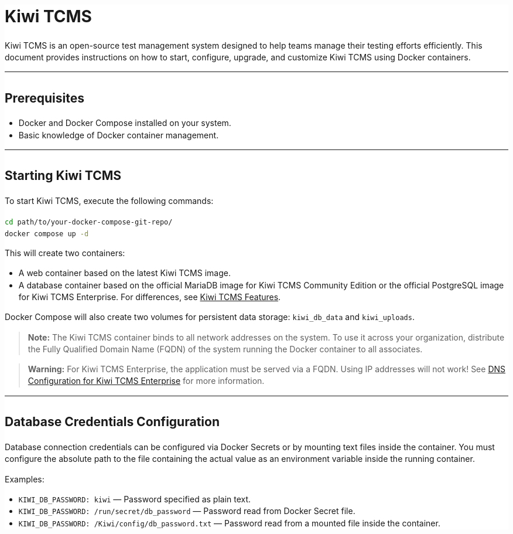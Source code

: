 # Kiwi TCMS

Kiwi TCMS is an open-source test management system designed to help teams manage their testing efforts efficiently. This document provides instructions on how to start, configure, upgrade, and customize Kiwi TCMS using Docker containers.

---

## Prerequisites

- Docker and Docker Compose installed on your system.
- Basic knowledge of Docker container management.

---

## Starting Kiwi TCMS

To start Kiwi TCMS, execute the following commands:

```bash
cd path/to/your-docker-compose-git-repo/
docker compose up -d
```

This will create two containers:

- A web container based on the latest Kiwi TCMS image.
- A database container based on the official MariaDB image for Kiwi TCMS Community Edition or the official PostgreSQL image for Kiwi TCMS Enterprise. For differences, see [Kiwi TCMS Features](https://kiwitcms.org/features/).

Docker Compose will also create two volumes for persistent data storage: `kiwi_db_data` and `kiwi_uploads`.

> **Note:** The Kiwi TCMS container binds to all network addresses on the system. To use it across your organization, distribute the Fully Qualified Domain Name (FQDN) of the system running the Docker container to all associates.

> **Warning:** For Kiwi TCMS Enterprise, the application must be served via a FQDN. Using IP addresses will not work! See [DNS Configuration for Kiwi TCMS Enterprise](https://github.com/kiwitcms/tenants/#dns-configuration) for more information.

---

## Database Credentials Configuration

Database connection credentials can be configured via Docker Secrets or by mounting text files inside the container. You must configure the absolute path to the file containing the actual value as an environment variable inside the running container.

Examples:

- `KIWI_DB_PASSWORD: kiwi` — Password specified as plain text.
- `KIWI_DB_PASSWORD: /run/secret/db_password` — Password read from Docker Secret file.
- `KIWI_DB_PASSWORD: /Kiwi/config/db_password.txt` — Password read from a mounted file inside the container.
